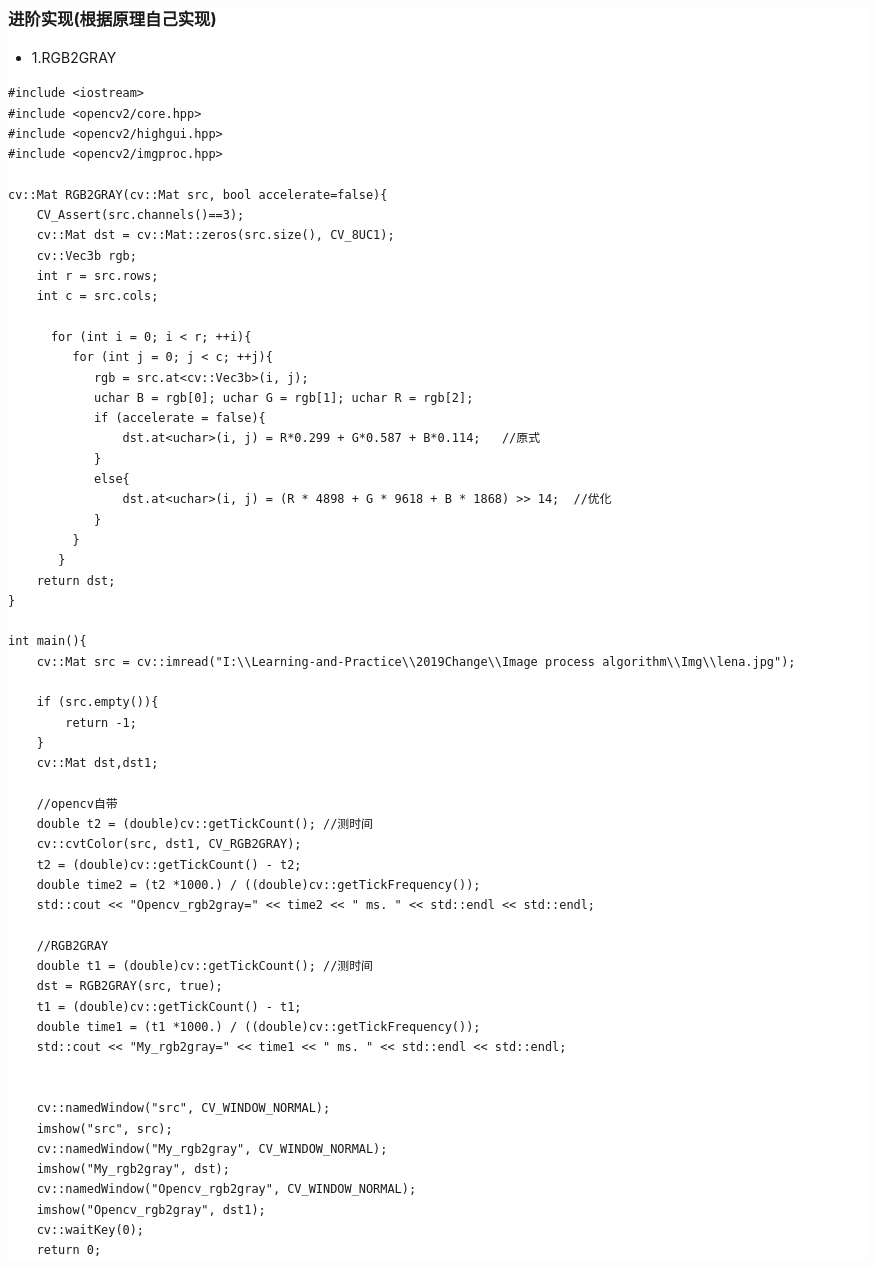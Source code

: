 
### 进阶实现(根据原理自己实现)

* 1.RGB2GRAY
```
#include <iostream>
#include <opencv2/core.hpp>
#include <opencv2/highgui.hpp>
#include <opencv2/imgproc.hpp>
 
cv::Mat RGB2GRAY(cv::Mat src, bool accelerate=false){
	CV_Assert(src.channels()==3);
	cv::Mat dst = cv::Mat::zeros(src.size(), CV_8UC1);
	cv::Vec3b rgb;
	int r = src.rows;
	int c = src.cols;
	
	  for (int i = 0; i < r; ++i){
		 for (int j = 0; j < c; ++j){
			rgb = src.at<cv::Vec3b>(i, j);
			uchar B = rgb[0]; uchar G = rgb[1]; uchar R = rgb[2];
			if (accelerate = false){
				dst.at<uchar>(i, j) = R*0.299 + G*0.587 + B*0.114;   //原式
			}
			else{
				dst.at<uchar>(i, j) = (R * 4898 + G * 9618 + B * 1868) >> 14;  //优化
			}
		 }
	   }
	return dst;
}
 
int main(){
	cv::Mat src = cv::imread("I:\\Learning-and-Practice\\2019Change\\Image process algorithm\\Img\\lena.jpg");
 
	if (src.empty()){
		return -1;
	}
	cv::Mat dst,dst1;
 
	//opencv自带
	double t2 = (double)cv::getTickCount(); //测时间
	cv::cvtColor(src, dst1, CV_RGB2GRAY);
	t2 = (double)cv::getTickCount() - t2;
	double time2 = (t2 *1000.) / ((double)cv::getTickFrequency());
	std::cout << "Opencv_rgb2gray=" << time2 << " ms. " << std::endl << std::endl;
 
	//RGB2GRAY
	double t1 = (double)cv::getTickCount(); //测时间
	dst = RGB2GRAY(src, true);
	t1 = (double)cv::getTickCount() - t1;
	double time1 = (t1 *1000.) / ((double)cv::getTickFrequency());
	std::cout << "My_rgb2gray=" << time1 << " ms. " << std::endl << std::endl;
 
 
	cv::namedWindow("src", CV_WINDOW_NORMAL);
	imshow("src", src);
	cv::namedWindow("My_rgb2gray", CV_WINDOW_NORMAL);
	imshow("My_rgb2gray", dst);
	cv::namedWindow("Opencv_rgb2gray", CV_WINDOW_NORMAL);
	imshow("Opencv_rgb2gray", dst1);
	cv::waitKey(0);
	return 0;
```